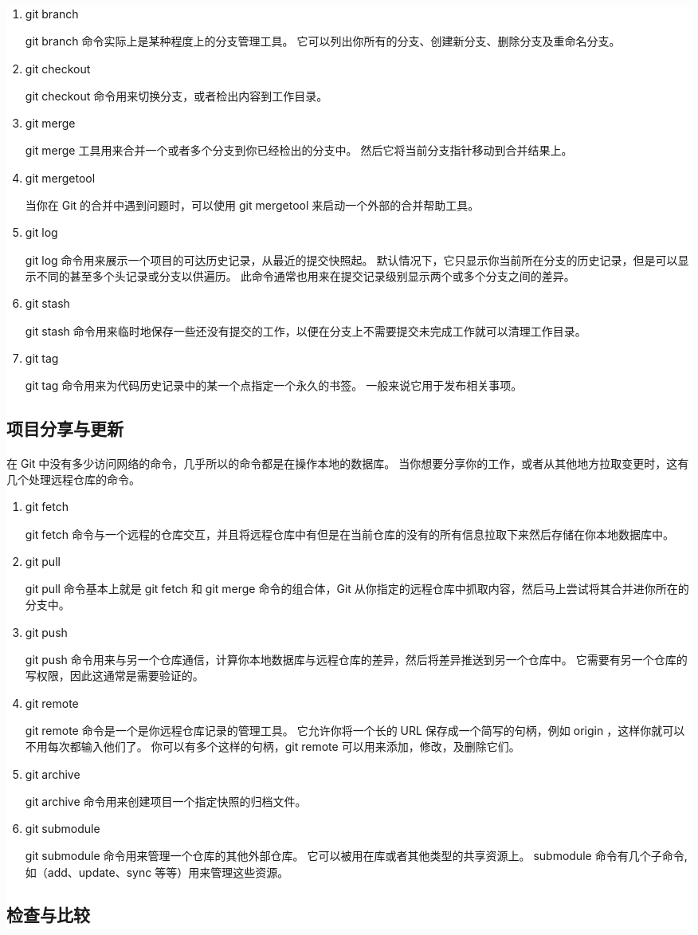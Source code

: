1. git branch

   git branch 命令实际上是某种程度上的分支管理工具。 它可以列出你所有的分支、创建新分支、删除分支及重命名分支。


2. git checkout

   git checkout 命令用来切换分支，或者检出内容到工作目录。


3. git merge

   git merge 工具用来合并一个或者多个分支到你已经检出的分支中。 然后它将当前分支指针移动到合并结果上。

4. git mergetool

   当你在 Git 的合并中遇到问题时，可以使用 git mergetool 来启动一个外部的合并帮助工具。

5. git log

   git log 命令用来展示一个项目的可达历史记录，从最近的提交快照起。 默认情况下，它只显示你当前所在分支的历史记录，但是可以显示不同的甚至多个头记录或分支以供遍历。 此命令通常也用来在提交记录级别显示两个或多个分支之间的差异。

6. git stash

   git stash 命令用来临时地保存一些还没有提交的工作，以便在分支上不需要提交未完成工作就可以清理工作目录。

7. git tag

   git tag 命令用来为代码历史记录中的某一个点指定一个永久的书签。 一般来说它用于发布相关事项。

## 项目分享与更新
  在 Git 中没有多少访问网络的命令，几乎所以的命令都是在操作本地的数据库。 当你想要分享你的工作，或者从其他地方拉取变更时，这有几个处理远程仓库的命令。

1. git fetch

   git fetch 命令与一个远程的仓库交互，并且将远程仓库中有但是在当前仓库的没有的所有信息拉取下来然后存储在你本地数据库中。

2. git pull

   git pull 命令基本上就是 git fetch 和 git merge 命令的组合体，Git 从你指定的远程仓库中抓取内容，然后马上尝试将其合并进你所在的分支中。

3. git push

   git push 命令用来与另一个仓库通信，计算你本地数据库与远程仓库的差异，然后将差异推送到另一个仓库中。 它需要有另一个仓库的写权限，因此这通常是需要验证的。

4. git remote

   git remote 命令是一个是你远程仓库记录的管理工具。 它允许你将一个长的 URL 保存成一个简写的句柄，例如 origin ，这样你就可以不用每次都输入他们了。 你可以有多个这样的句柄，git remote 可以用来添加，修改，及删除它们。

5. git archive

   git archive 命令用来创建项目一个指定快照的归档文件。
  
6. git submodule

   git submodule 命令用来管理一个仓库的其他外部仓库。 它可以被用在库或者其他类型的共享资源上。 submodule 命令有几个子命令, 如（add、update、sync 等等）用来管理这些资源。

## 检查与比较
